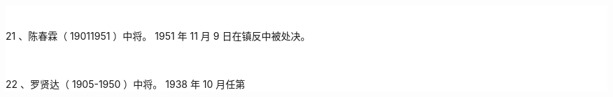   <br/>
 </p>
 <p class="p2">
  <span class="s2">
   21
  </span>
  <span class="s1">
   、陈春霖（
  </span>
  <span class="s2">
   19011951
  </span>
  <span class="s1">
   ）中将。
  </span>
  <span class="s2">
   1951
  </span>
  <span class="s1">
   年
  </span>
  <span class="s2">
   11
  </span>
  <span class="s1">
   月
  </span>
  <span class="s2">
   9
  </span>
  <span class="s1">
   日在镇反中被处决。
  </span>
 </p>
 <p class="p1">
  <span class="s1">
  </span>
  <br/>
 </p>
 <p class="p2">
  <span class="s2">
   22
  </span>
  <span class="s1">
   、罗贤达（
  </span>
  <span class="s2">
   1905-1950
  </span>
  <span class="s1">
   ）中将。
  </span>
  <span class="s2">
   1938
  </span>
  <span class="s1">
   年
  </span>
  <span class="s2">
   10
  </span>
  <span class="s1">
   月任第
  </span>